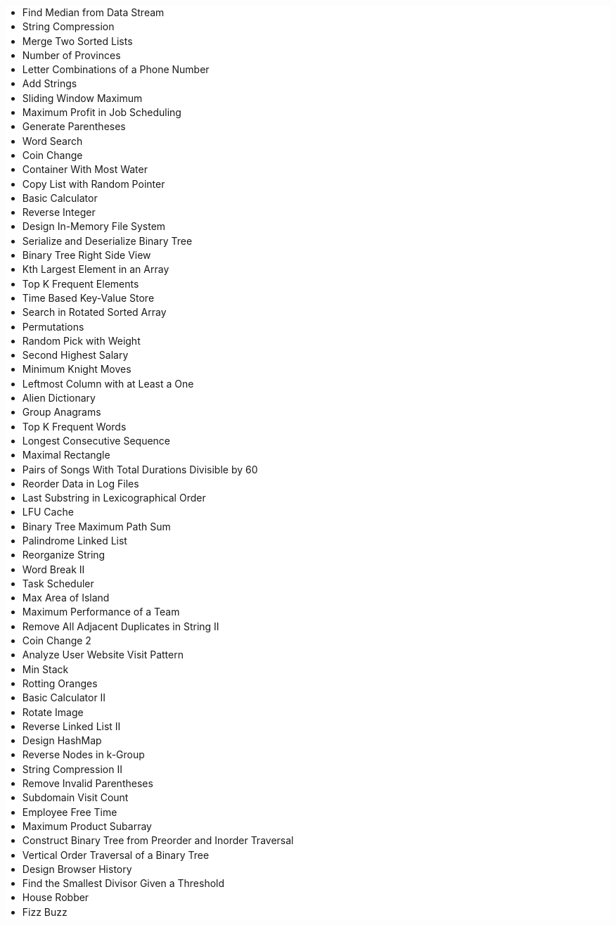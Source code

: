 - Find Median from Data Stream
- String Compression
- Merge Two Sorted Lists
- Number of Provinces
- Letter Combinations of a Phone Number
- Add Strings
- Sliding Window Maximum
- Maximum Profit in Job Scheduling
- Generate Parentheses
- Word Search
- Coin Change
- Container With Most Water
- Copy List with Random Pointer
- Basic Calculator
- Reverse Integer
- Design In-Memory File System
- Serialize and Deserialize Binary Tree
- Binary Tree Right Side View
- Kth Largest Element in an Array
- Top K Frequent Elements
- Time Based Key-Value Store
- Search in Rotated Sorted Array
- Permutations
- Random Pick with Weight
- Second Highest Salary
- Minimum Knight Moves
- Leftmost Column with at Least a One
- Alien Dictionary
- Group Anagrams
- Top K Frequent Words
- Longest Consecutive Sequence
- Maximal Rectangle
- Pairs of Songs With Total Durations Divisible by 60
- Reorder Data in Log Files
- Last Substring in Lexicographical Order
- LFU Cache
- Binary Tree Maximum Path Sum
- Palindrome Linked List
- Reorganize String
- Word Break II
- Task Scheduler
- Max Area of Island
- Maximum Performance of a Team
- Remove All Adjacent Duplicates in String II
- Coin Change 2
- Analyze User Website Visit Pattern
- Min Stack
- Rotting Oranges
- Basic Calculator II
- Rotate Image
- Reverse Linked List II
- Design HashMap
- Reverse Nodes in k-Group
- String Compression II
- Remove Invalid Parentheses
- Subdomain Visit Count
- Employee Free Time
- Maximum Product Subarray
- Construct Binary Tree from Preorder and Inorder Traversal
- Vertical Order Traversal of a Binary Tree
- Design Browser History
- Find the Smallest Divisor Given a Threshold
- House Robber
- Fizz Buzz